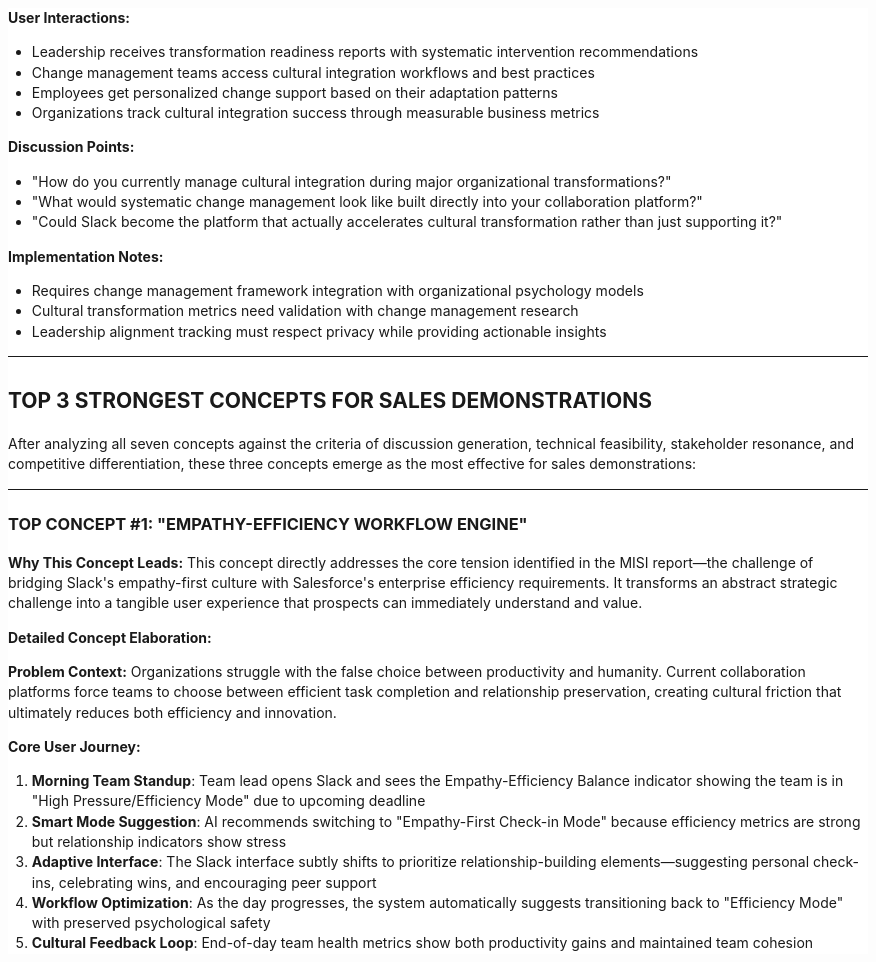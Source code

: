 **User Interactions:**
- Leadership receives transformation readiness reports with systematic intervention recommendations
- Change management teams access cultural integration workflows and best practices
- Employees get personalized change support based on their adaptation patterns
- Organizations track cultural integration success through measurable business metrics

**Discussion Points:**
- "How do you currently manage cultural integration during major organizational transformations?"
- "What would systematic change management look like built directly into your collaboration platform?"
- "Could Slack become the platform that actually accelerates cultural transformation rather than just supporting it?"

**Implementation Notes:**
- Requires change management framework integration with organizational psychology models
- Cultural transformation metrics need validation with change management research
- Leadership alignment tracking must respect privacy while providing actionable insights

---

## TOP 3 STRONGEST CONCEPTS FOR SALES DEMONSTRATIONS

After analyzing all seven concepts against the criteria of discussion generation, technical feasibility, stakeholder resonance, and competitive differentiation, these three concepts emerge as the most effective for sales demonstrations:

---

### TOP CONCEPT #1: "EMPATHY-EFFICIENCY WORKFLOW ENGINE"

**Why This Concept Leads:**
This concept directly addresses the core tension identified in the MISI report—the challenge of bridging Slack's empathy-first culture with Salesforce's enterprise efficiency requirements. It transforms an abstract strategic challenge into a tangible user experience that prospects can immediately understand and value.

**Detailed Concept Elaboration:**

**Problem Context:**
Organizations struggle with the false choice between productivity and humanity. Current collaboration platforms force teams to choose between efficient task completion and relationship preservation, creating cultural friction that ultimately reduces both efficiency and innovation.

**Core User Journey:**
1. **Morning Team Standup**: Team lead opens Slack and sees the Empathy-Efficiency Balance indicator showing the team is in "High Pressure/Efficiency Mode" due to upcoming deadline
2. **Smart Mode Suggestion**: AI recommends switching to "Empathy-First Check-in Mode" because efficiency metrics are strong but relationship indicators show stress
3. **Adaptive Interface**: The Slack interface subtly shifts to prioritize relationship-building elements—suggesting personal check-ins, celebrating wins, and encouraging peer support
4. **Workflow Optimization**: As the day progresses, the system automatically suggests transitioning back to "Efficiency Mode" with preserved psychological safety
5. **Cultural Feedback Loop**: End-of-day team health metrics show both productivity gains and maintained team cohesion
